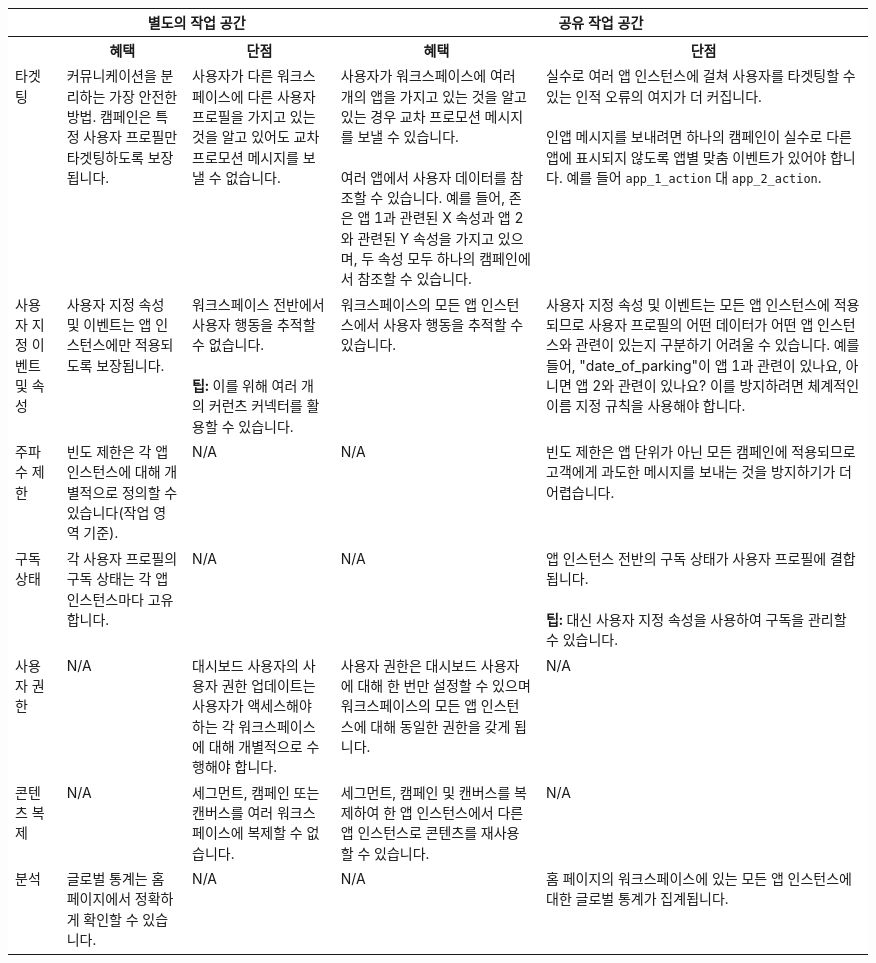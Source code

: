 <table>
    <tr>
        <th></th>
        <th colspan="2">별도의 작업 공간</th>
        <th colspan="2">공유 작업 공간</th>
    </tr>
    <tr>
        <th></th>
        <th>혜택</th>
        <th>단점</th>
        <th>혜택</th>
        <th>단점</th>
    </tr>
    <tr>
        <td>타겟팅</td>
        <td>커뮤니케이션을 분리하는 가장 안전한 방법. 캠페인은 특정 사용자 프로필만 타겟팅하도록 보장됩니다.</td>
        <td>사용자가 다른 워크스페이스에 다른 사용자 프로필을 가지고 있는 것을 알고 있어도 교차 프로모션 메시지를 보낼 수 없습니다.</td>
        <td>사용자가 워크스페이스에 여러 개의 앱을 가지고 있는 것을 알고 있는 경우 교차 프로모션 메시지를 보낼 수 있습니다.<br><br>여러 앱에서 사용자 데이터를 참조할 수 있습니다. 예를 들어, 존은 앱 1과 관련된 X 속성과 앱 2와 관련된 Y 속성을 가지고 있으며, 두 속성 모두 하나의 캠페인에서 참조할 수 있습니다.</td>
        <td>실수로 여러 앱 인스턴스에 걸쳐 사용자를 타겟팅할 수 있는 인적 오류의 여지가 더 커집니다.<br><br>인앱 메시지를 보내려면 하나의 캠페인이 실수로 다른 앱에 표시되지 않도록 앱별 맞춤 이벤트가 있어야 합니다. 예를 들어 <code>app_1_action</code> 대 <code>app_2_action</code>.</td>
    </tr>
    <tr>
        <td>사용자 지정 이벤트 및 속성</td>
        <td>사용자 지정 속성 및 이벤트는 앱 인스턴스에만 적용되도록 보장됩니다.</td>
        <td>워크스페이스 전반에서 사용자 행동을 추적할 수 없습니다.<br><br><b>팁:</b> 이를 위해 여러 개의 커런츠 커넥터를 활용할 수 있습니다.</td>
        <td>워크스페이스의 모든 앱 인스턴스에서 사용자 행동을 추적할 수 있습니다.</td>
        <td>사용자 지정 속성 및 이벤트는 모든 앱 인스턴스에 적용되므로 사용자 프로필의 어떤 데이터가 어떤 앱 인스턴스와 관련이 있는지 구분하기 어려울 수 있습니다. 예를 들어, "date_of_parking"이 앱 1과 관련이 있나요, 아니면 앱 2와 관련이 있나요? 이를 방지하려면 체계적인 이름 지정 규칙을 사용해야 합니다.</td>
    </tr>
    <tr>
        <td>주파수 제한</td>
        <td>빈도 제한은 각 앱 인스턴스에 대해 개별적으로 정의할 수 있습니다(작업 영역 기준).</td>
        <td>N/A</td>
        <td>N/A</td>
        <td>빈도 제한은 앱 단위가 아닌 모든 캠페인에 적용되므로 고객에게 과도한 메시지를 보내는 것을 방지하기가 더 어렵습니다.</td>
    </tr>
    <tr>
        <td>구독 상태</td>
        <td>각 사용자 프로필의 구독 상태는 각 앱 인스턴스마다 고유합니다.</td>
        <td>N/A</td>
        <td>N/A</td>
        <td>앱 인스턴스 전반의 구독 상태가 사용자 프로필에 결합됩니다.<br><br><b>팁:</b> 대신 사용자 지정 속성을 사용하여 구독을 관리할 수 있습니다.</td>
    </tr>
    <tr>
        <td>사용자 권한</td>
        <td>N/A</td>
        <td>대시보드 사용자의 사용자 권한 업데이트는 사용자가 액세스해야 하는 각 워크스페이스에 대해 개별적으로 수행해야 합니다.</td>
        <td>사용자 권한은 대시보드 사용자에 대해 한 번만 설정할 수 있으며 워크스페이스의 모든 앱 인스턴스에 대해 동일한 권한을 갖게 됩니다.</td>
        <td>N/A</td>
    </tr>
    <tr>
        <td>콘텐츠 복제</td>
        <td>N/A</td>
        <td>세그먼트, 캠페인 또는 캔버스를 여러 워크스페이스에 복제할 수 없습니다.</td>
        <td>세그먼트, 캠페인 및 캔버스를 복제하여 한 앱 인스턴스에서 다른 앱 인스턴스로 콘텐츠를 재사용할 수 있습니다.</td>
        <td>N/A</td>
    </tr>
    <tr>
        <td>분석</td>
        <td>글로벌 통계는 홈 페이지에서 정확하게 확인할 수 있습니다.</td>
        <td>N/A</td>
        <td>N/A</td>
        <td>홈 페이지의 워크스페이스에 있는 모든 앱 인스턴스에 대한 글로벌 통계가 집계됩니다.</td>